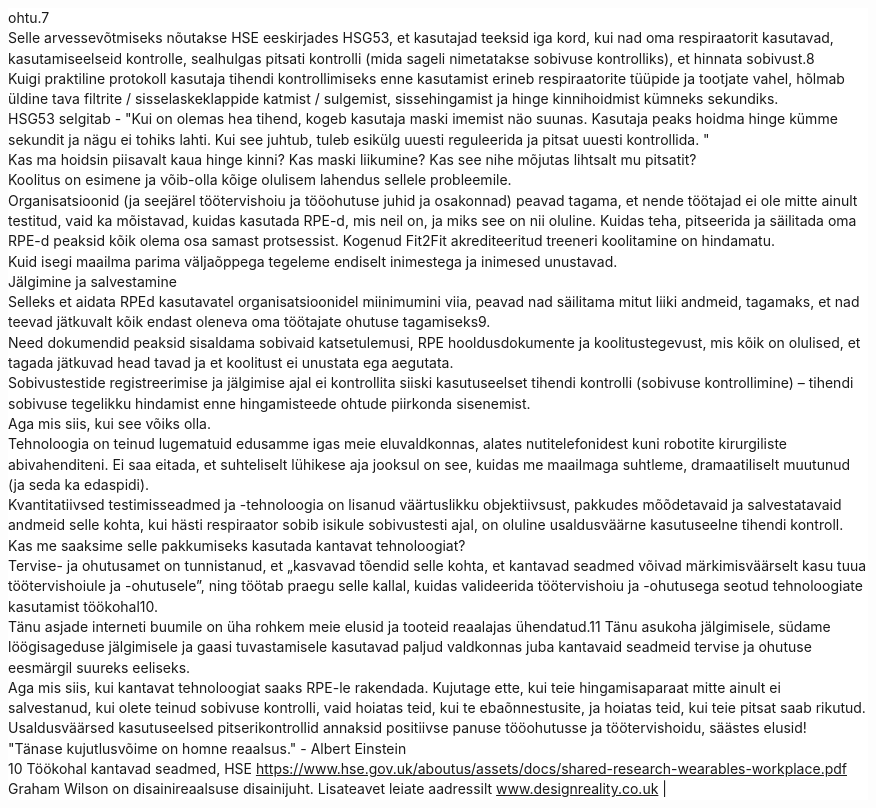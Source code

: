 ohtu.7<br/>Selle arvessevõtmiseks nõutakse HSE eeskirjades HSG53, et kasutajad teeksid iga kord, kui nad oma respiraatorit kasutavad, kasutamiseelseid kontrolle, sealhulgas pitsati kontrolli (mida sageli nimetatakse sobivuse kontrolliks), et hinnata sobivust.8<br/>Kuigi praktiline protokoll kasutaja tihendi kontrollimiseks enne kasutamist erineb respiraatorite tüüpide ja tootjate vahel, hõlmab üldine tava filtrite / sisselaskeklappide katmist / sulgemist, sissehingamist ja hinge kinnihoidmist kümneks sekundiks.<br/>HSG53 selgitab - "Kui on olemas hea tihend, kogeb kasutaja maski imemist näo suunas. Kasutaja peaks hoidma hinge kümme sekundit ja nägu ei tohiks lahti. Kui see juhtub, tuleb esikülg uuesti reguleerida ja pitsat uuesti kontrollida. "<br/>Kas ma hoidsin piisavalt kaua hinge kinni? Kas maski liikumine? Kas see nihe mõjutas lihtsalt mu pitsatit?<br/>Koolitus on esimene ja võib-olla kõige olulisem lahendus sellele probleemile.<br/>Organisatsioonid (ja seejärel töötervishoiu ja tööohutuse juhid ja osakonnad) peavad tagama, et nende töötajad ei ole mitte ainult testitud, vaid ka mõistavad, kuidas kasutada RPE-d, mis neil on, ja miks see on nii oluline. Kuidas teha, pitseerida ja säilitada oma RPE-d peaksid kõik olema osa samast protsessist. Kogenud Fit2Fit akrediteeritud treeneri koolitamine on hindamatu.<br/>Kuid isegi maailma parima väljaõppega tegeleme endiselt inimestega ja inimesed unustavad.<br/>Jälgimine ja salvestamine<br/>Selleks et aidata RPEd kasutavatel organisatsioonidel miinimumini viia, peavad nad säilitama mitut liiki andmeid, tagamaks, et nad teevad jätkuvalt kõik endast oleneva oma töötajate ohutuse tagamiseks9.<br/>Need dokumendid peaksid sisaldama sobivaid katsetulemusi, RPE hooldusdokumente ja koolitustegevust, mis kõik on olulised, et tagada jätkuvad head tavad ja et koolitust ei unustata ega aegutata.<br/>Sobivustestide registreerimise ja jälgimise ajal ei kontrollita siiski kasutuseelset tihendi kontrolli (sobivuse kontrollimine) – tihendi sobivuse tegelikku hindamist enne hingamisteede ohtude piirkonda sisenemist.<br/>Aga mis siis, kui see võiks olla.<br/>Tehnoloogia on teinud lugematuid edusamme igas meie eluvaldkonnas, alates nutitelefonidest kuni robotite kirurgiliste abivahenditeni. Ei saa eitada, et suhteliselt lühikese aja jooksul on see, kuidas me maailmaga suhtleme, dramaatiliselt muutunud (ja seda ka edaspidi).<br/>Kvantitatiivsed testimisseadmed ja -tehnoloogia on lisanud väärtuslikku objektiivsust, pakkudes mõõdetavaid ja salvestatavaid andmeid selle kohta, kui hästi respiraator sobib isikule sobivustesti ajal, on oluline usaldusväärne kasutuseelne tihendi kontroll.<br/>Kas me saaksime selle pakkumiseks kasutada kantavat tehnoloogiat?<br/>Tervise- ja ohutusamet on tunnistanud, et „kasvavad tõendid selle kohta, et kantavad seadmed võivad märkimisväärselt kasu tuua töötervishoiule ja -ohutusele”, ning töötab praegu selle kallal, kuidas valideerida töötervishoiu ja -ohutusega seotud tehnoloogiate kasutamist töökohal10.<br/>Tänu asjade interneti buumile on üha rohkem meie elusid ja tooteid reaalajas ühendatud.11 Tänu asukoha jälgimisele, südame löögisageduse jälgimisele ja gaasi tuvastamisele kasutavad paljud valdkonnas juba kantavaid seadmeid tervise ja ohutuse eesmärgil suureks eeliseks.<br/>Aga mis siis, kui kantavat tehnoloogiat saaks RPE-le rakendada. Kujutage ette, kui teie hingamisaparaat mitte ainult ei salvestanud, kui olete teinud sobivuse kontrolli, vaid hoiatas teid, kui te ebaõnnestusite, ja hoiatas teid, kui teie pitsat saab rikutud.<br/>Usaldusväärsed kasutuseelsed pitserikontrollid annaksid positiivse panuse tööohutusse ja töötervishoidu, säästes elusid!<br/>"Tänase kujutlusvõime on homne reaalsus." - Albert Einstein<br/>10 Töökohal kantavad seadmed, HSE https://www.hse.gov.uk/aboutus/assets/docs/shared-research-wearables-workplace.pdf<br/>Graham Wilson on disainireaalsuse disainijuht. Lisateavet leiate aadressilt www.designreality.co.uk |